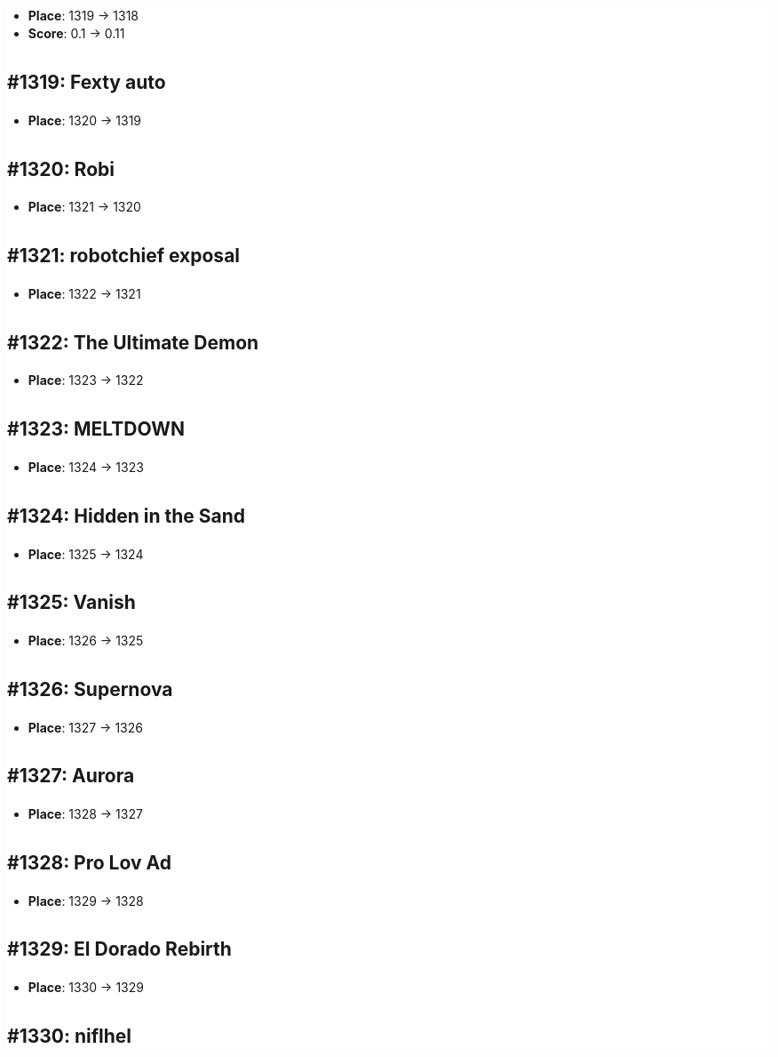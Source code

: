 - **Place**: 1319 → 1318
- **Score**: 0.1 → 0.11

## #1319: Fexty auto

- **Place**: 1320 → 1319

## #1320: Robi

- **Place**: 1321 → 1320

## #1321: robotchief exposal

- **Place**: 1322 → 1321

## #1322: The Ultimate Demon

- **Place**: 1323 → 1322

## #1323: MELTDOWN

- **Place**: 1324 → 1323

## #1324: Hidden in the Sand

- **Place**: 1325 → 1324

## #1325: Vanish

- **Place**: 1326 → 1325

## #1326: Supernova

- **Place**: 1327 → 1326

## #1327: Aurora

- **Place**: 1328 → 1327

## #1328: Pro Lov Ad

- **Place**: 1329 → 1328

## #1329: El Dorado Rebirth

- **Place**: 1330 → 1329

## #1330: niflhel
